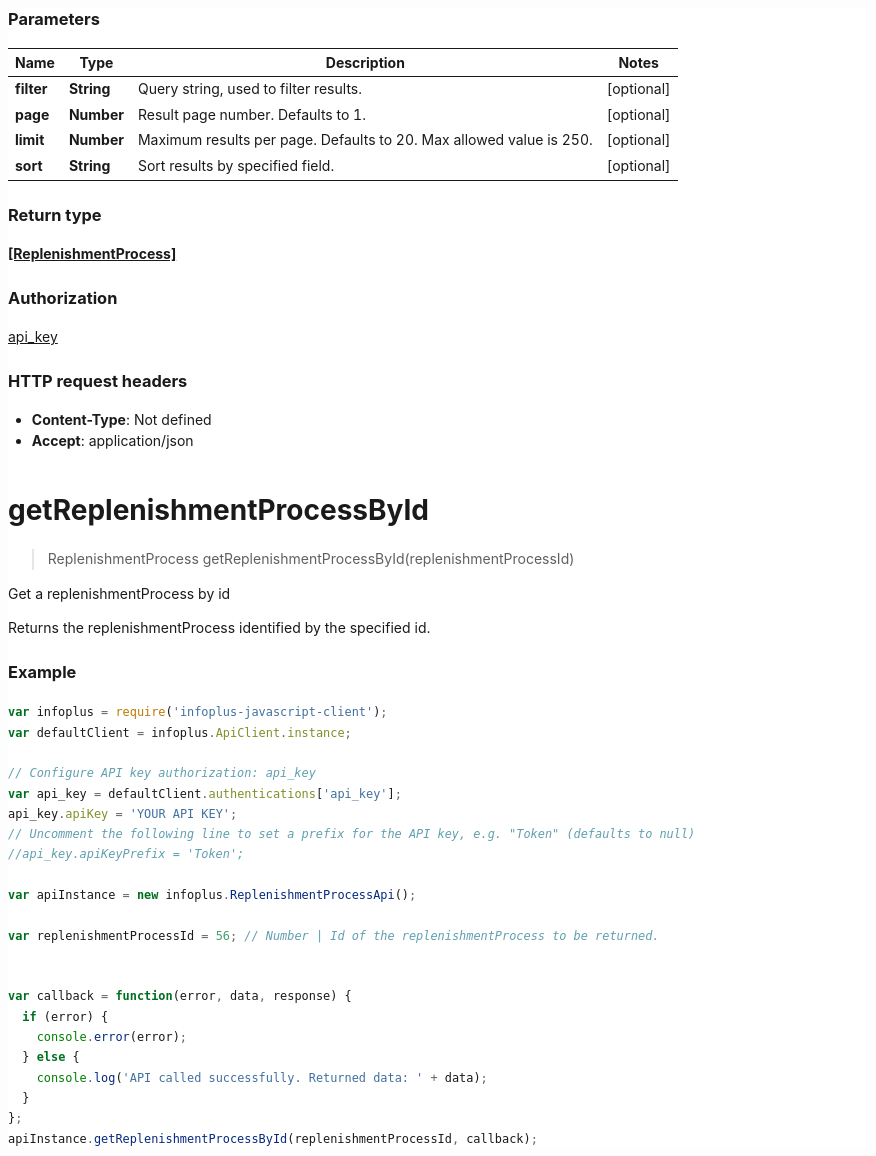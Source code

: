 ### Parameters

Name | Type | Description  | Notes
------------- | ------------- | ------------- | -------------
 **filter** | **String**| Query string, used to filter results. | [optional] 
 **page** | **Number**| Result page number.  Defaults to 1. | [optional] 
 **limit** | **Number**| Maximum results per page.  Defaults to 20.  Max allowed value is 250. | [optional] 
 **sort** | **String**| Sort results by specified field. | [optional] 

### Return type

[**[ReplenishmentProcess]**](ReplenishmentProcess.md)

### Authorization

[api_key](../README.md#api_key)

### HTTP request headers

 - **Content-Type**: Not defined
 - **Accept**: application/json

<a name="getReplenishmentProcessById"></a>
# **getReplenishmentProcessById**
> ReplenishmentProcess getReplenishmentProcessById(replenishmentProcessId)

Get a replenishmentProcess by id

Returns the replenishmentProcess identified by the specified id.

### Example
```javascript
var infoplus = require('infoplus-javascript-client');
var defaultClient = infoplus.ApiClient.instance;

// Configure API key authorization: api_key
var api_key = defaultClient.authentications['api_key'];
api_key.apiKey = 'YOUR API KEY';
// Uncomment the following line to set a prefix for the API key, e.g. "Token" (defaults to null)
//api_key.apiKeyPrefix = 'Token';

var apiInstance = new infoplus.ReplenishmentProcessApi();

var replenishmentProcessId = 56; // Number | Id of the replenishmentProcess to be returned.


var callback = function(error, data, response) {
  if (error) {
    console.error(error);
  } else {
    console.log('API called successfully. Returned data: ' + data);
  }
};
apiInstance.getReplenishmentProcessById(replenishmentProcessId, callback);
```
